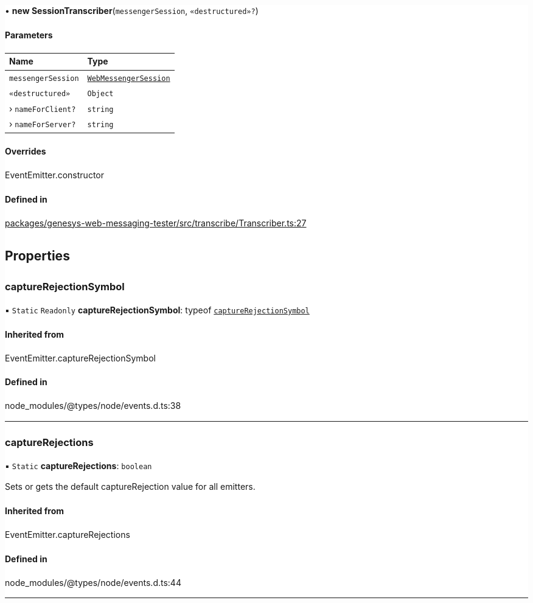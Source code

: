 • **new SessionTranscriber**(`messengerSession`, `«destructured»?`)

#### Parameters

| Name | Type |
| :------ | :------ |
| `messengerSession` | [`WebMessengerSession`](../interfaces/WebMessengerSession.md) |
| `«destructured»` | `Object` |
| › `nameForClient?` | `string` |
| › `nameForServer?` | `string` |

#### Overrides

EventEmitter.constructor

#### Defined in

[packages/genesys-web-messaging-tester/src/transcribe/Transcriber.ts:27](https://github.com/ovotech/genesys-web-messaging-tester/blob/main/packages/genesys-web-messaging-tester/src/transcribe/Transcriber.ts#L27)

## Properties

### captureRejectionSymbol

▪ `Static` `Readonly` **captureRejectionSymbol**: typeof [`captureRejectionSymbol`](WebMessengerGuestSession.md#capturerejectionsymbol)

#### Inherited from

EventEmitter.captureRejectionSymbol

#### Defined in

node_modules/@types/node/events.d.ts:38

___

### captureRejections

▪ `Static` **captureRejections**: `boolean`

Sets or gets the default captureRejection value for all emitters.

#### Inherited from

EventEmitter.captureRejections

#### Defined in

node_modules/@types/node/events.d.ts:44

___
